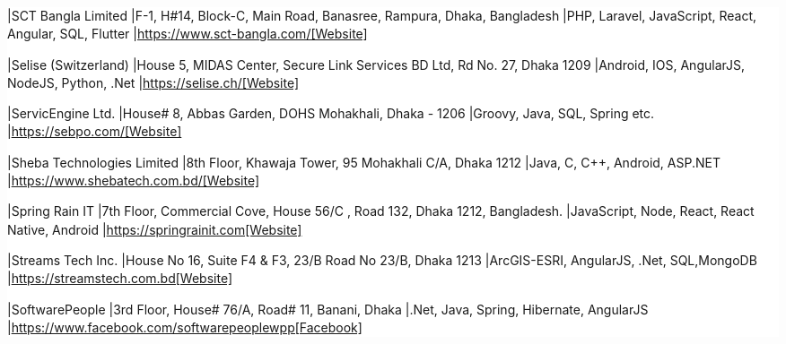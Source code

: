|SCT Bangla Limited
|F-1, H#14, Block-C, Main Road, Banasree, Rampura, Dhaka, Bangladesh 
|PHP, Laravel, JavaScript, React, Angular, SQL, Flutter
|https://www.sct-bangla.com/[Website]

|Selise (Switzerland)
|House 5, MIDAS Center, Secure Link Services BD Ltd, Rd No. 27, Dhaka 1209
|Android, IOS, AngularJS, NodeJS, Python, .Net
|https://selise.ch/[Website]

|ServicEngine Ltd.
|House# 8, Abbas Garden, DOHS Mohakhali, Dhaka - 1206
|Groovy, Java, SQL, Spring etc.
|https://sebpo.com/[Website]

|Sheba Technologies Limited
|8th Floor, Khawaja Tower, 95 Mohakhali C/A, Dhaka 1212
|Java, C, C++, Android, ASP.NET
|https://www.shebatech.com.bd/[Website]

|Spring Rain IT
|7th Floor, Commercial Cove, House 56/C , Road 132, Dhaka 1212, Bangladesh.
|JavaScript, Node, React, React Native, Android
|https://springrainit.com[Website]

|Streams Tech Inc.
|House No 16, Suite F4 & F3, 23/B Road No 23/B, Dhaka 1213
|ArcGIS-ESRI, AngularJS, .Net, SQL,MongoDB
|https://streamstech.com.bd[Website]

|SoftwarePeople
|3rd Floor, House# 76/A, Road# 11, Banani, Dhaka
|.Net, Java, Spring, Hibernate, AngularJS
|https://www.facebook.com/softwarepeoplewpp[Facebook]
